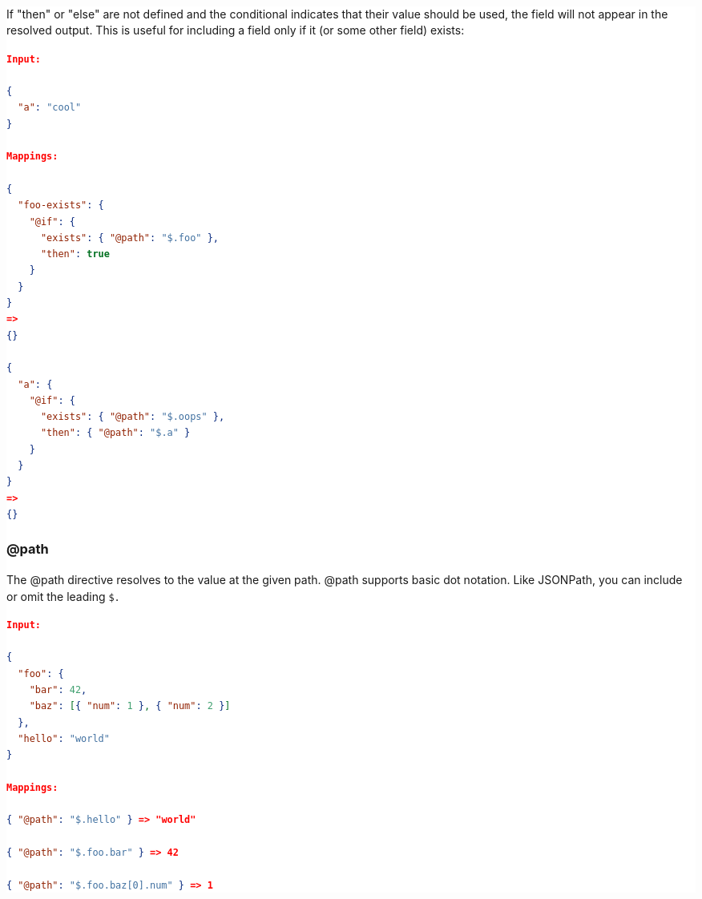 If "then" or "else" are not defined and the conditional indicates that their value should be used,
the field will not appear in the resolved output. This is useful for including a field only if it
(or some other field) exists:

```json
Input:

{
  "a": "cool"
}

Mappings:

{
  "foo-exists": {
    "@if": {
      "exists": { "@path": "$.foo" },
      "then": true
    }
  }
}
=>
{}

{
  "a": {
    "@if": {
      "exists": { "@path": "$.oops" },
      "then": { "@path": "$.a" }
    }
  }
}
=>
{}
```

### @path

The @path directive resolves to the value at the given path. @path supports basic dot notation. Like JSONPath, you can include or omit the leading `$.`

```json
Input:

{
  "foo": {
    "bar": 42,
    "baz": [{ "num": 1 }, { "num": 2 }]
  },
  "hello": "world"
}

Mappings:

{ "@path": "$.hello" } => "world"

{ "@path": "$.foo.bar" } => 42

{ "@path": "$.foo.baz[0].num" } => 1
```


[schema.test.js]: https://github.com/segmentio/fab-5-engine/blob/master/packages/destination-actions/src/lib/mapping-kit/__tests__